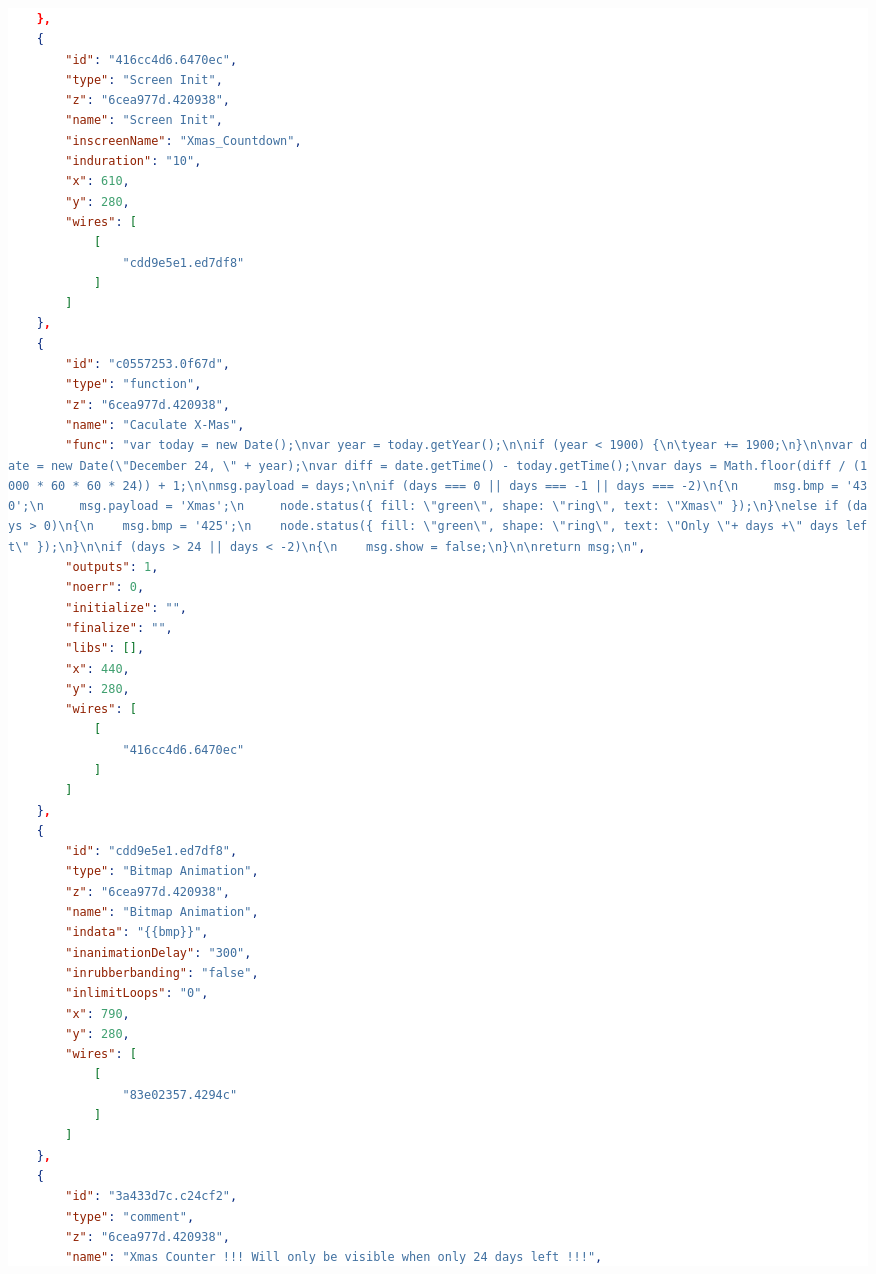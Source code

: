 ```json
    },
    {
        "id": "416cc4d6.6470ec",
        "type": "Screen Init",
        "z": "6cea977d.420938",
        "name": "Screen Init",
        "inscreenName": "Xmas_Countdown",
        "induration": "10",
        "x": 610,
        "y": 280,
        "wires": [
            [
                "cdd9e5e1.ed7df8"
            ]
        ]
    },
    {
        "id": "c0557253.0f67d",
        "type": "function",
        "z": "6cea977d.420938",
        "name": "Caculate X-Mas",
        "func": "var today = new Date();\nvar year = today.getYear();\n\nif (year < 1900) {\n\tyear += 1900;\n}\n\nvar date = new Date(\"December 24, \" + year);\nvar diff = date.getTime() - today.getTime();\nvar days = Math.floor(diff / (1000 * 60 * 60 * 24)) + 1;\n\nmsg.payload = days;\n\nif (days === 0 || days === -1 || days === -2)\n{\n     msg.bmp = '430';\n     msg.payload = 'Xmas';\n     node.status({ fill: \"green\", shape: \"ring\", text: \"Xmas\" });\n}\nelse if (days > 0)\n{\n    msg.bmp = '425';\n    node.status({ fill: \"green\", shape: \"ring\", text: \"Only \"+ days +\" days left\" });\n}\n\nif (days > 24 || days < -2)\n{\n    msg.show = false;\n}\n\nreturn msg;\n",
        "outputs": 1,
        "noerr": 0,
        "initialize": "",
        "finalize": "",
        "libs": [],
        "x": 440,
        "y": 280,
        "wires": [
            [
                "416cc4d6.6470ec"
            ]
        ]
    },
    {
        "id": "cdd9e5e1.ed7df8",
        "type": "Bitmap Animation",
        "z": "6cea977d.420938",
        "name": "Bitmap Animation",
        "indata": "{{bmp}}",
        "inanimationDelay": "300",
        "inrubberbanding": "false",
        "inlimitLoops": "0",
        "x": 790,
        "y": 280,
        "wires": [
            [
                "83e02357.4294c"
            ]
        ]
    },
    {
        "id": "3a433d7c.c24cf2",
        "type": "comment",
        "z": "6cea977d.420938",
        "name": "Xmas Counter !!! Will only be visible when only 24 days left !!!",
```